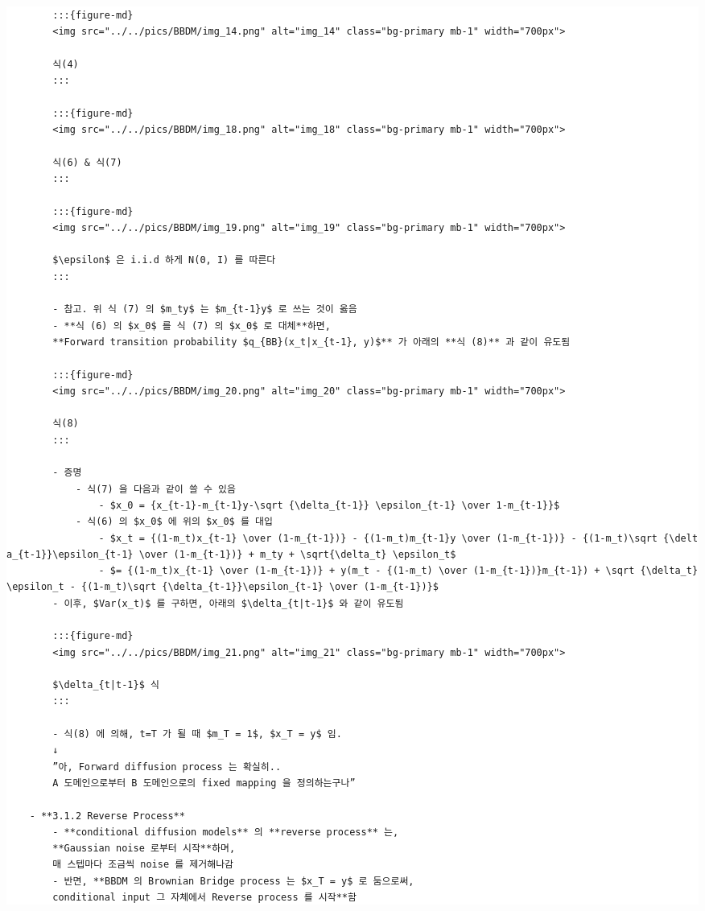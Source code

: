             :::{figure-md} 
            <img src="../../pics/BBDM/img_14.png" alt="img_14" class="bg-primary mb-1" width="700px">

            식(4)
            :::
                        
            :::{figure-md} 
            <img src="../../pics/BBDM/img_18.png" alt="img_18" class="bg-primary mb-1" width="700px">

            식(6) & 식(7)
            :::
                        
            :::{figure-md} 
            <img src="../../pics/BBDM/img_19.png" alt="img_19" class="bg-primary mb-1" width="700px">

            $\epsilon$ 은 i.i.d 하게 N(0, I) 를 따른다
            :::
                
            - 참고. 위 식 (7) 의 $m_ty$ 는 $m_{t-1}y$ 로 쓰는 것이 옳음
            - **식 (6) 의 $x_0$ 를 식 (7) 의 $x_0$ 로 대체**하면, 
            **Forward transition probability $q_{BB}(x_t|x_{t-1}, y)$** 가 아래의 **식 (8)** 과 같이 유도됨
                
            :::{figure-md} 
            <img src="../../pics/BBDM/img_20.png" alt="img_20" class="bg-primary mb-1" width="700px">

            식(8)
            :::
                
            - 증명
                - 식(7) 을 다음과 같이 쓸 수 있음
                    - $x_0 = {x_{t-1}-m_{t-1}y-\sqrt {\delta_{t-1}} \epsilon_{t-1} \over 1-m_{t-1}}$
                - 식(6) 의 $x_0$ 에 위의 $x_0$ 를 대입
                    - $x_t = {(1-m_t)x_{t-1} \over (1-m_{t-1})} - {(1-m_t)m_{t-1}y \over (1-m_{t-1})} - {(1-m_t)\sqrt {\delta_{t-1}}\epsilon_{t-1} \over (1-m_{t-1})} + m_ty + \sqrt{\delta_t} \epsilon_t$
                    - $= {(1-m_t)x_{t-1} \over (1-m_{t-1})} + y(m_t - {(1-m_t) \over (1-m_{t-1})}m_{t-1}) + \sqrt {\delta_t}\epsilon_t - {(1-m_t)\sqrt {\delta_{t-1}}\epsilon_{t-1} \over (1-m_{t-1})}$
            - 이후, $Var(x_t)$ 를 구하면, 아래의 $\delta_{t|t-1}$ 와 같이 유도됨
                    
            :::{figure-md} 
            <img src="../../pics/BBDM/img_21.png" alt="img_21" class="bg-primary mb-1" width="700px">

            $\delta_{t|t-1}$ 식
            :::

            - 식(8) 에 의해, t=T 가 될 때 $m_T = 1$, $x_T = y$ 임.
            ↓
            ”아, Forward diffusion process 는 확실히.. 
            A 도메인으로부터 B 도메인으로의 fixed mapping 을 정의하는구나”
        
        - **3.1.2 Reverse Process**
            - **conditional diffusion models** 의 **reverse process** 는, 
            **Gaussian noise 로부터 시작**하며, 
            매 스텝마다 조금씩 noise 를 제거해나감
            - 반면, **BBDM 의 Brownian Bridge process 는 $x_T = y$ 로 둠으로써, 
            conditional input 그 자체에서 Reverse process 를 시작**함
                